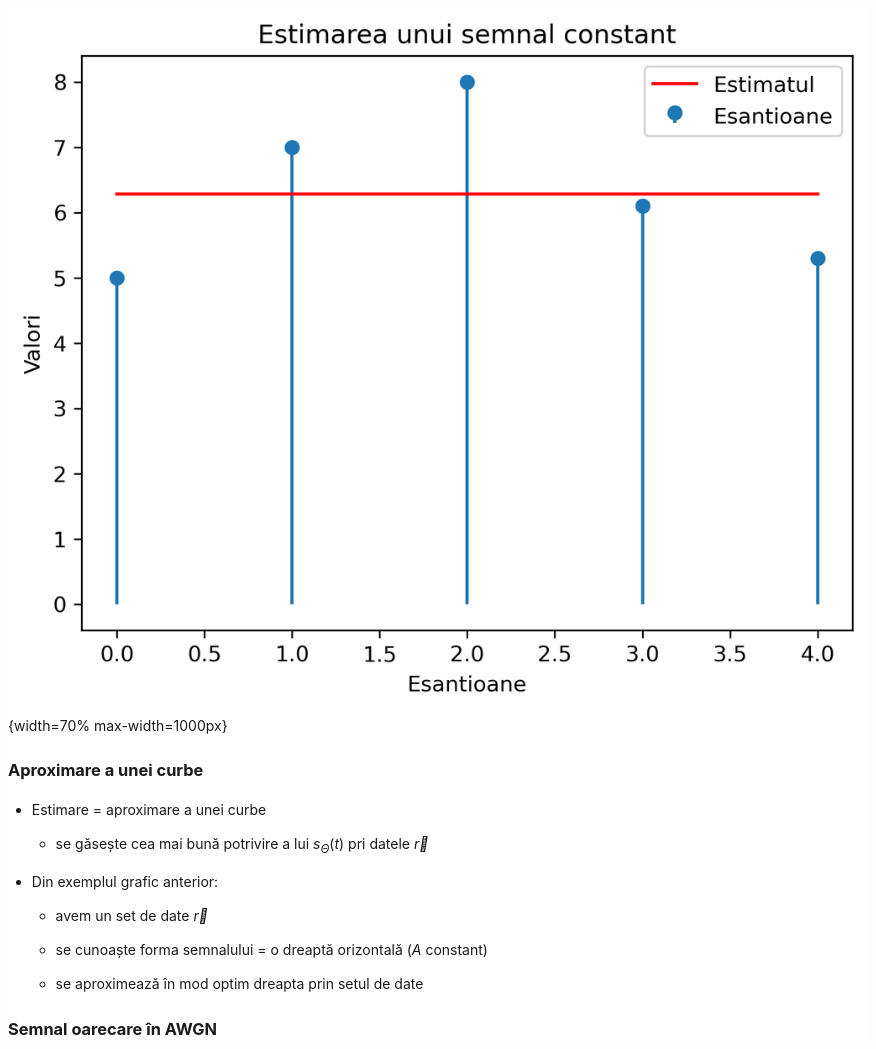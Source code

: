 ![](fig/03_NumericalSim_Constant.png){width=70% max-width=1000px}


### Aproximare a unei curbe

- Estimare = aproximare a unei curbe

    - se găsește cea mai bună potrivire a lui $s_\Theta(t)$ pri datele $\vec{r}$

- Din exemplul grafic anterior:

   - avem un set de date $\vec{r}$

   - se cunoaște forma semnalului = o dreaptă orizontală ($A$ constant)

   - se aproximează în mod optim dreapta prin setul de date

### Semnal oarecare în AWGN
